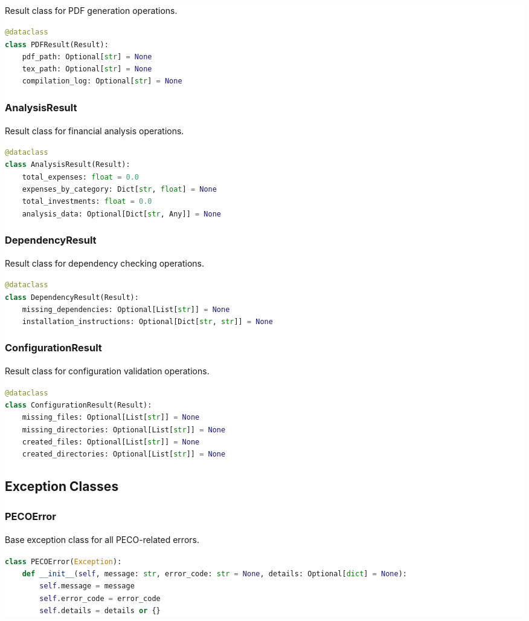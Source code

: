 Result class for PDF generation operations.

```python
@dataclass
class PDFResult(Result):
    pdf_path: Optional[str] = None
    tex_path: Optional[str] = None
    compilation_log: Optional[str] = None
```

### AnalysisResult

Result class for financial analysis operations.

```python
@dataclass
class AnalysisResult(Result):
    total_expenses: float = 0.0
    expenses_by_category: Dict[str, float] = None
    total_investments: float = 0.0
    analysis_data: Optional[Dict[str, Any]] = None
```

### DependencyResult

Result class for dependency checking operations.

```python
@dataclass
class DependencyResult(Result):
    missing_dependencies: Optional[List[str]] = None
    installation_instructions: Optional[Dict[str, str]] = None
```

### ConfigurationResult

Result class for configuration validation operations.

```python
@dataclass
class ConfigurationResult(Result):
    missing_files: Optional[List[str]] = None
    missing_directories: Optional[List[str]] = None
    created_files: Optional[List[str]] = None
    created_directories: Optional[List[str]] = None
```

## Exception Classes

### PECOError

Base exception class for all PECO-related errors.

```python
class PECOError(Exception):
    def __init__(self, message: str, error_code: str = None, details: Optional[dict] = None):
        self.message = message
        self.error_code = error_code
        self.details = details or {}
```
